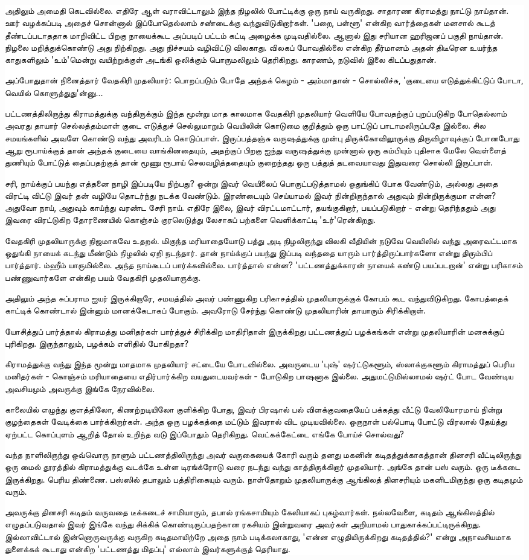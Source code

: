அதிலும் அமைதி கெடவில்லை. எதிரே ஆள் வராவிட்டாலும் இந்த நிழலில் போட்டிக்கு ஒரு நாய் வருகிறது. சாதாரண கிராமத்து நாட்டு நாய்தான். ஊர் வழக்கப்படி அதைச் சொன்னால் இப்போதெல்லாம் சண்டைக்கு வந்துவிடுகிறார்கள். 'பறை, பள்ளூ' என்கிற வார்த்தைகள் மனசால் கூடத் தீண்டப்படாததாக மாறிவிட்ட பிறகு நாயைக்கூட அப்படிப் பட்டம் கட்டி அழைக்க முடிவதில்லை. ஆனால் இது சரியான ஹரிஜனப் பகுதி நாய்தான். நிழலை மறித்துக்கொண்டு அது நிற்கிறது. அது நிச்சயம் வழிவிட்டு விலகாது. விலகப் போவதில்லை என்கிற தீர்மானம் அதன் திடீரென உயர்ந்த காதுகளிலும் 'உம்'மென்று வயிற்றுக்குள் அடங்கி ஒலிக்கும் பொருமலிலும் தெரிகிறது. காரணம், நடுவில் இலை கிடப்பதுதான்.  

அப்போதுதான் நினைத்தார் வேதகிரி முதலியார்: பொறப்படும் போதே அந்தக் கெழம் - அம்மாதான் - சொல்லிச்சு, 'குடையை எடுத்துக்கிட்டுப் போடா, வெயில் கொளுத்துது'ன்னு...  

பட்டணத்திலிருந்து கிராமத்துக்கு வந்திருக்கும் இந்த மூன்று மாத காலமாக வேதகிரி முதலியார் வெளியே போவதற்குப் புறப்படுகிற போதெல்லாம் அவரது தாயார் செல்லத்தம்மாள் குடை எடுத்துச் செல்லுமாறும் வெயிலின் கொடுமை குறித்தும் ஒரு பாட்டுப் பாடாமலிருப்பதே இல்லை. சில சமயங்களில் அவளே கொண்டு வந்து அவரிடம் கொடுப்பாள். இருப்பத்தஞ்சு வருஷத்துக்கு முன்பு திருக்கோவிலூருக்கு திருவிழாவுக்குப் போனபோது ஆறு ரூபாய்க்குத் தான் அந்தக் குடையை வாங்கினதையும், அதற்குப் பிறகு ஐந்து வருஷத்துக்கு முன்னால் ஒரு கம்பியும் புதிசாக மேலே வெள்ளைத் துணியும் போட்டுத் தைப்பதற்குத் தான் மூணு ரூபாய் செலவழித்ததையும் குறைந்தது ஒரு பத்துத் தடவையாவது இதுவரை சொல்லி இருப்பாள்.  

சரி, நாய்க்குப் பயந்து எத்தனை நாழி இப்படியே நிற்பது? ஒன்று இவர் வெயிலைப் பொருட்படுத்தாமல் ஒதுங்கிப் போக வேண்டும், அல்லது அதை விரட்டி விட்டு இவர் தன் வழியே தொடர்ந்து நடக்க வேண்டும். இரண்டையும் செய்யாமல் இவர் நின்றிருந்தால் அதுவும் நின்றிருக்குமா என்ன? அதுவோ நாய், அதுவும் காய்ந்து வரண்ட சேரி நாய். எதிரே இலை, இவர் விரட்டமாட்டார், தயங்குகிறார், பயப்படுகிறார் - என்று தெரிந்ததும் அது இவரை விரட்டுகிற தோரணையில் கொஞ்சம் குரலெடுத்து லேசாகப் பற்களை வெளிக்காட்டி 'உர்'ரென்கிறது.  

வேதகிரி முதலியாருக்கு நிஜமாகவே உதறல். மிகுந்த மரியாதையோடு பத்து அடி நிழலிருந்து விலகி வீதியின் நடுவே வெயிலில் வந்து அரைவட்டமாக ஒதுங்கி நாயைக் கடந்து மீண்டும் நிழலில் ஏறி நடந்தார். தான் நாய்க்குப் பயந்து இப்படி வந்ததை யாரும் பார்த்திருப்பார்களோ என்று திரும்பிப் பார்த்தார். ம்ஹீம் யாருமில்லை. அந்த நாய்கூடப் பார்க்கவில்லை. பார்த்தால் என்ன? 'பட்டணத்துக்காரன் நாயைக் கண்டு பயப்படறான்' என்று பரிகாசம் பண்ணுவார்களே என்கிற பயம் வேதகிரி முதலியாருக்கு.  

அதிலும் அந்த சுப்பராம ஐயர் இருக்கிறாரே, சமயத்தில் அவர் பண்ணுகிற பரிகாசத்தில் முதலியாருக்குக் கோபம் கூட வந்துவிடுகிறது. கோபத்தைக் காட்டிக் கொண்டால் இன்னும் மானக்கேடாகப் போகும். அவரோடு சேர்ந்து கொண்டு முதலியாரின் தாயாரும் சிரிக்கிறாள்.  

யோசித்துப் பார்த்தால் கிராமத்து மனிதர்கள் பார்த்துச் சிரிக்கிற மாதிரிதான் இருக்கிறது பட்டணத்துப் பழக்கங்கள் என்று முதலியாரின் மனசுக்குப் புரிகிறது. இருந்தாலும், பழக்கம் எளிதில் போகிறதா?  

கிராமத்துக்கு வந்து இந்த மூன்று மாதமாக முதலியார் சட்டையே போடவில்லை. அவருடைய 'புஷ்' ஷர்ட்டுகளூம், ஸ்லாக்குகளூம் கிராமத்துப் பெரிய மனிதர்கள் - கொஞ்சம் மரியாதையை எதிர்பார்க்கிற வயதுடையவர்கள் - போடுகிற பாஷனாக இல்லை. அதுமட்டுமில்லாமல் ஷர்ட் போட வேண்டிய அவசியமும் அவருக்கு இங்கே நேரவில்லை.  

காலையில் எழுந்து குளத்திலோ, கிணற்றடியிலோ குளிக்கிற போது, இவர் பிரஷால் பல் விளக்குவதையேப் பக்கத்து வீட்டு வேலியோரமாய் நின்று குழந்தைகள் வேடிக்கை பார்க்கிறார்கள். அந்த ஒரு பழக்கத்தை மட்டும் இவரால் விட முடியவில்லை. ஒருநாள் பல்பொடி போட்டு விரலால் தேய்த்து ஏற்பட்ட கொப்புளம் ஆறித் தோல் உறிந்த வடு இப்போதும் தெரிகிறது. வெட்கக்கேட்டை எங்கே போய்ச் சொல்வது?  

வந்த நாளிலிருந்து ஒவ்வொரு நாளும் பட்டணத்திலிருந்து அவர் வருகையைக் கோரி வரும் தனது மகனின் கடிதத்துக்காகத்தான் தினசரி வீட்டிலிருந்து ஒரு மைல் தூரத்தில் கிராமத்துக்கு வடக்கே உள்ள டிரங்க்ரோடு வரை நடந்து வந்து காத்திருக்கிறார் முதலியார். அங்கே தான் பஸ் வரும். ஒரு டீக்கடை இருக்கிறது. பெரிய திண்ணை. பஸ்ஸில் தபாலும் பத்திரிகையும் வரும். நாள்தோறும் முதலியாருக்கு ஆங்கிலத் தினசரியும் மகனிடமிருந்து ஒரு கடிதமும் வரும்.  

அவருக்கு தினசரி கடிதம் வருவதை டீக்கடைச் சாமியாரும், தபால் ரங்கசாமியும் கேலியாகப் புகழ்வார்கள். நல்லவேளை, கடிதம் ஆங்கிலத்தில் எழுதப்படுவதால் இவர் இங்கே வந்து சிக்கிக் கொண்டிருப்பதற்கான ரகசியம் இன்றுவரை அவர்கள் அறியாமல் பாதுகாக்கப்பட்டிருக்கிறது. இல்லாவிட்டால் இன்னொருவருக்கு வருகிற கடிதமாயிற்றே அதை நாம் படிக்கலாகாது, 'என்ன எழுதியிருக்கிறது கடிதத்தில்?' என்று அநாவசியமாக துளைக்கக் கூடாது என்கிற 'பட்டணத்து மிதப்பு' எல்லாம் இவர்களுக்குத் தெரியாது.  
